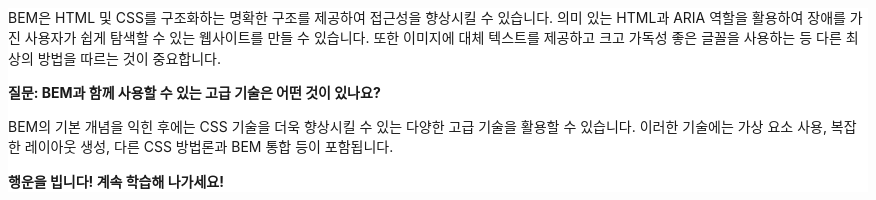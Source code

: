 BEM은 HTML 및 CSS를 구조화하는 명확한 구조를 제공하여 접근성을 향상시킬 수 있습니다. 의미 있는 HTML과 ARIA 역할을 활용하여 장애를 가진 사용자가 쉽게 탐색할 수 있는 웹사이트를 만들 수 있습니다. 또한 이미지에 대체 텍스트를 제공하고 크고 가독성 좋은 글꼴을 사용하는 등 다른 최상의 방법을 따르는 것이 중요합니다.

**질문: BEM과 함께 사용할 수 있는 고급 기술은 어떤 것이 있나요?**

BEM의 기본 개념을 익힌 후에는 CSS 기술을 더욱 향상시킬 수 있는 다양한 고급 기술을 활용할 수 있습니다. 이러한 기술에는 가상 요소 사용, 복잡한 레이아웃 생성, 다른 CSS 방법론과 BEM 통합 등이 포함됩니다.

**행운을 빕니다! 계속 학습해 나가세요!**
